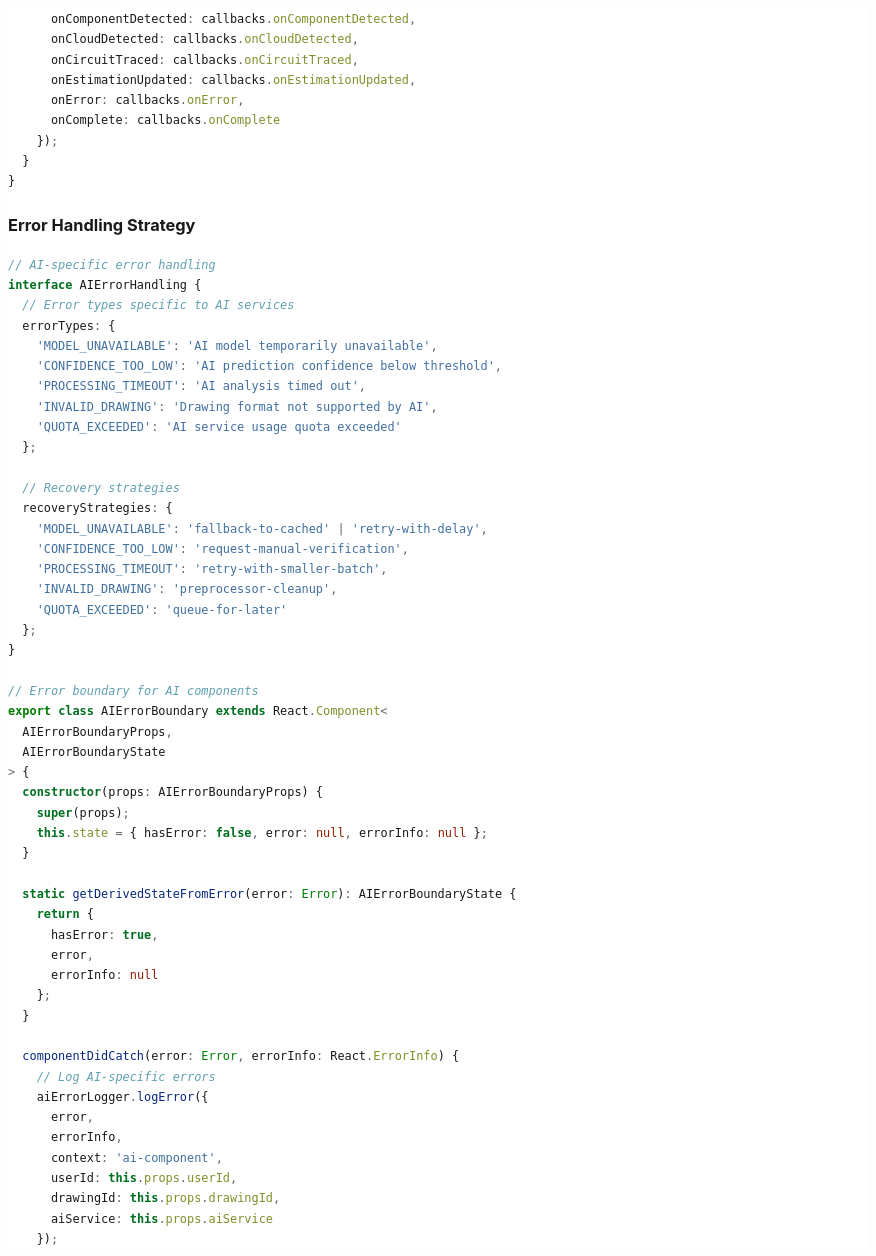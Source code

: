 ```typescript
      onComponentDetected: callbacks.onComponentDetected,
      onCloudDetected: callbacks.onCloudDetected,
      onCircuitTraced: callbacks.onCircuitTraced,
      onEstimationUpdated: callbacks.onEstimationUpdated,
      onError: callbacks.onError,
      onComplete: callbacks.onComplete
    });
  }
}
```

### Error Handling Strategy

```typescript
// AI-specific error handling
interface AIErrorHandling {
  // Error types specific to AI services
  errorTypes: {
    'MODEL_UNAVAILABLE': 'AI model temporarily unavailable',
    'CONFIDENCE_TOO_LOW': 'AI prediction confidence below threshold',
    'PROCESSING_TIMEOUT': 'AI analysis timed out',
    'INVALID_DRAWING': 'Drawing format not supported by AI',
    'QUOTA_EXCEEDED': 'AI service usage quota exceeded'
  };
  
  // Recovery strategies
  recoveryStrategies: {
    'MODEL_UNAVAILABLE': 'fallback-to-cached' | 'retry-with-delay',
    'CONFIDENCE_TOO_LOW': 'request-manual-verification',
    'PROCESSING_TIMEOUT': 'retry-with-smaller-batch',
    'INVALID_DRAWING': 'preprocessor-cleanup',
    'QUOTA_EXCEEDED': 'queue-for-later'
  };
}

// Error boundary for AI components
export class AIErrorBoundary extends React.Component<
  AIErrorBoundaryProps,
  AIErrorBoundaryState
> {
  constructor(props: AIErrorBoundaryProps) {
    super(props);
    this.state = { hasError: false, error: null, errorInfo: null };
  }
  
  static getDerivedStateFromError(error: Error): AIErrorBoundaryState {
    return {
      hasError: true,
      error,
      errorInfo: null
    };
  }
  
  componentDidCatch(error: Error, errorInfo: React.ErrorInfo) {
    // Log AI-specific errors
    aiErrorLogger.logError({
      error,
      errorInfo,
      context: 'ai-component',
      userId: this.props.userId,
      drawingId: this.props.drawingId,
      aiService: this.props.aiService
    });
```